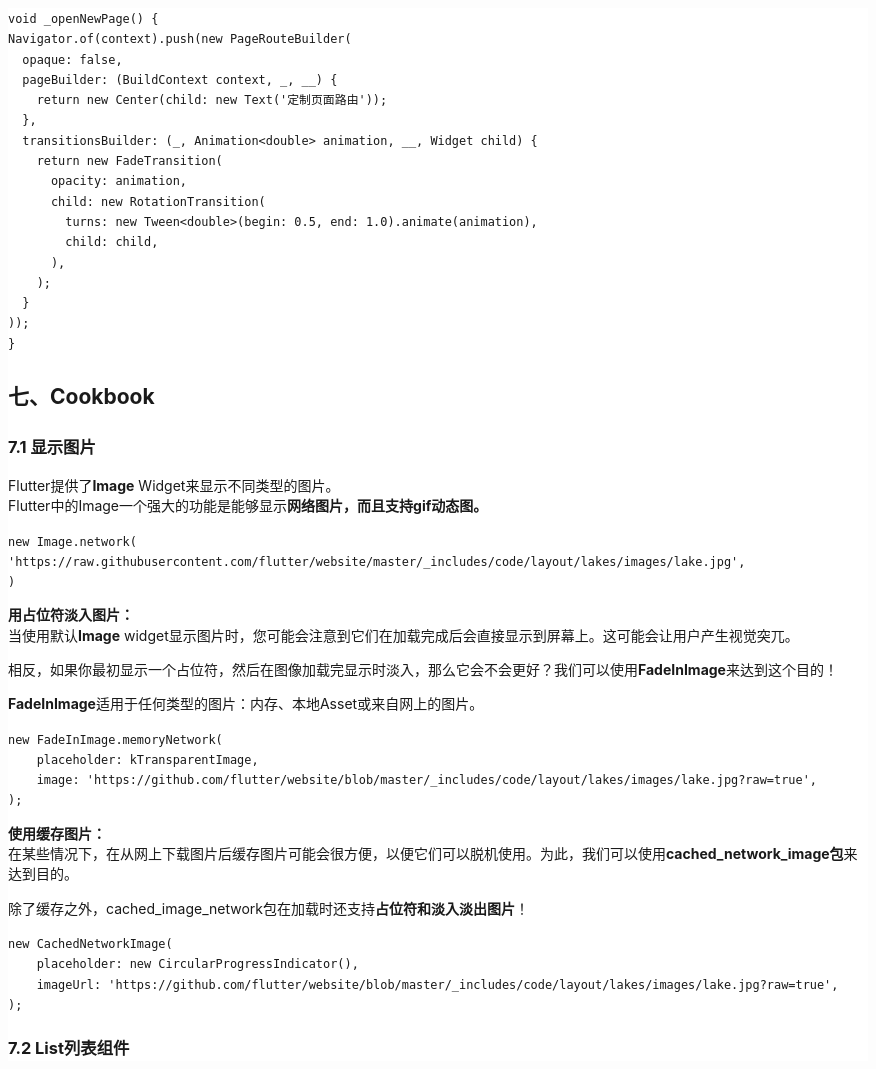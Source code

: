 	void _openNewPage() {
    Navigator.of(context).push(new PageRouteBuilder(
      opaque: false,
      pageBuilder: (BuildContext context, _, __) {
        return new Center(child: new Text('定制页面路由'));
      },
      transitionsBuilder: (_, Animation<double> animation, __, Widget child) {
        return new FadeTransition(
          opacity: animation,
          child: new RotationTransition(
            turns: new Tween<double>(begin: 0.5, end: 1.0).animate(animation),
            child: child,
          ),
        );
      }
    ));
  	}

## 七、Cookbook  

### 7.1 显示图片  

 Flutter提供了**Image** Widget来显示不同类型的图片。  
Flutter中的Image一个强大的功能是能够显示**网络图片，而且支持gif动态图。**  

	new Image.network(
  	'https://raw.githubusercontent.com/flutter/website/master/_includes/code/layout/lakes/images/lake.jpg',
	)  

**用占位符淡入图片：**  
当使用默认**Image** widget显示图片时，您可能会注意到它们在加载完成后会直接显示到屏幕上。这可能会让用户产生视觉突兀。

相反，如果你最初显示一个占位符，然后在图像加载完显示时淡入，那么它会不会更好？我们可以使用**FadeInImage**来达到这个目的！

**FadeInImage**适用于任何类型的图片：内存、本地Asset或来自网上的图片。  

	new FadeInImage.memoryNetwork(
  		placeholder: kTransparentImage,
  		image: 'https://github.com/flutter/website/blob/master/_includes/code/layout/lakes/images/lake.jpg?raw=true',
	);  

**使用缓存图片：**  
在某些情况下，在从网上下载图片后缓存图片可能会很方便，以便它们可以脱机使用。为此，我们可以使用**cached_network_image包**来达到目的。

除了缓存之外，cached_image_network包在加载时还支持**占位符和淡入淡出图片**！  

	new CachedNetworkImage(
  		placeholder: new CircularProgressIndicator(),
  		imageUrl: 'https://github.com/flutter/website/blob/master/_includes/code/layout/lakes/images/lake.jpg?raw=true',
	);  

### 7.2 List列表组件  
